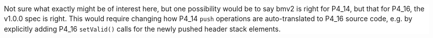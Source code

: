 Not sure what exactly might be of interest here, but one possibility
would be to say bmv2 is right for P4_14, but that for P4_16, the
v1.0.0 spec is right.  This would require changing how P4_14 `push`
operations are auto-translated to P4_16 source code, e.g. by
explicitly adding P4_16 `setValid()` calls for the newly pushed header
stack elements.
